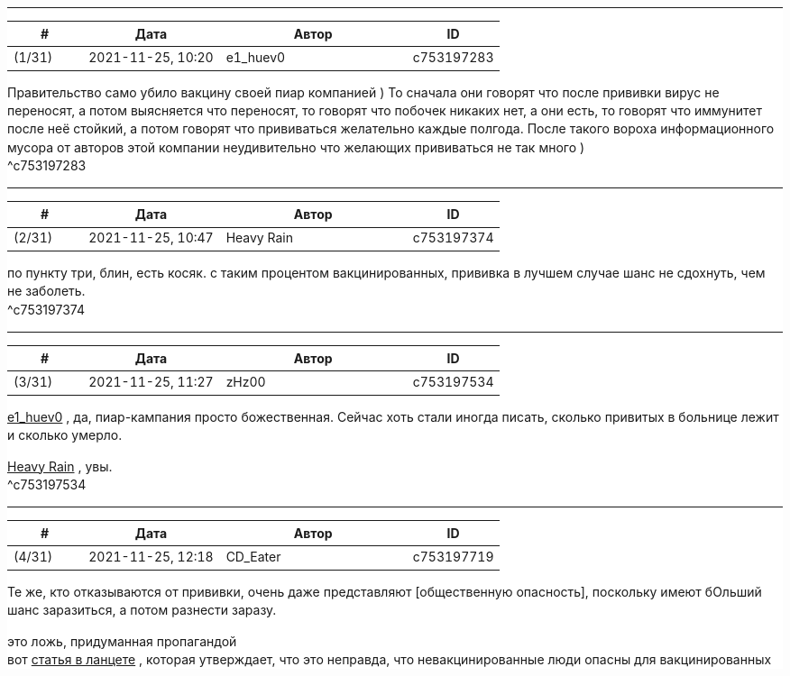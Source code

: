 
---



|         #         |              Дата              |                     Автор                     |           ID           |
| --- | --- | --- | --- |
| (1/31) | 2021-11-25, 10:20 | e1\_huev0 | c753197283 |

  
 Правительство само убило вакцину своей пиар компанией ) То сначала они говорят что после прививки вирус не переносят, а потом выясняется что переносят, то говорят что побочек никаких нет, а они есть, то говорят что иммунитет после неё стойкий, а потом говорят что прививаться желательно каждые полгода. После такого вороха информационного мусора от авторов этой компании неудивительно что желающих прививаться не так много )   
 ^c753197283

---



|         #         |              Дата              |                     Автор                     |           ID           |
| --- | --- | --- | --- |
| (2/31) | 2021-11-25, 10:47 | Heavy Rain | c753197374 |

  
 по пункту три, блин, есть косяк. с таким процентом вакцинированных, прививка в лучшем случае шанс не сдохнуть, чем не заболеть.   
 ^c753197374

---



|         #         |              Дата              |                     Автор                     |           ID           |
| --- | --- | --- | --- |
| (3/31) | 2021-11-25, 11:27 | zHz00 | c753197534 |

  
  [e1\_huev0](https://caeddas.diary.ru "&#916;Д&#947;&#915;&#916;")  , да, пиар-кампания просто божественная. Сейчас хоть стали иногда писать, сколько привитых в больнице лежит и сколько умерло.   
   
  [Heavy Rain](https://kogacz.diary.ru "emotional weather report")  , увы.   
 ^c753197534

---



|         #         |              Дата              |                     Автор                     |           ID           |
| --- | --- | --- | --- |
| (4/31) | 2021-11-25, 12:18 | CD\_Eater | c753197719 |

  
  Те же, кто отказываются от прививки, очень даже представляют [общественную опасность], поскольку имеют бОльший шанс заразиться, а потом разнести заразу.    
   
 это ложь, придуманная пропагандой   
 вот  [статья в ланцете](https://www.thelancet.com/journals/lancet/article/PIIS0140-6736(21)02243-1/fulltext)  , которая утверждает, что это неправда, что невакцинированные люди опасны для вакцинированных   
   